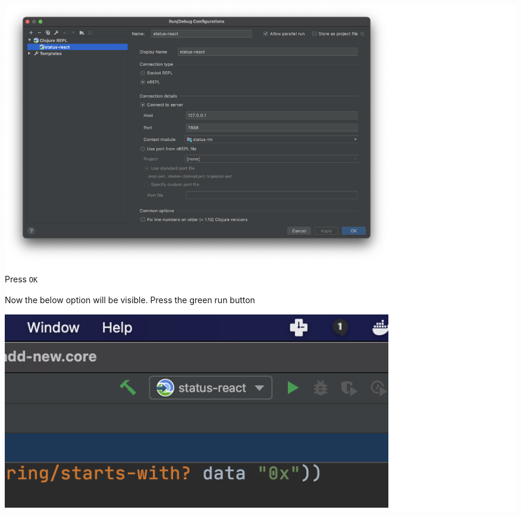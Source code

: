 <img src="images/IDE_SETUP/7_REPL_5.png" width=75% />

Press `OK`

Now the below option will be visible.
Press the green run button

<img src="images/IDE_SETUP/8_REPL_6.png" width=75% />
